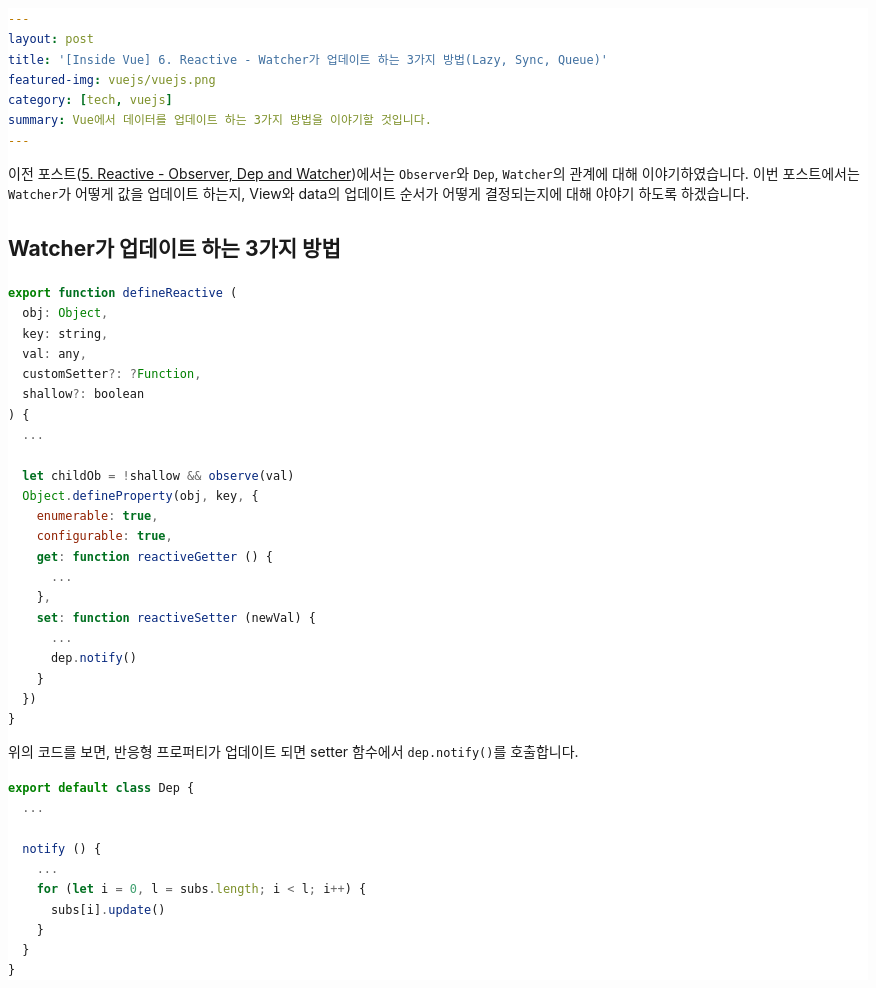 ```yaml
---
layout: post
title: '[Inside Vue] 6. Reactive - Watcher가 업데이트 하는 3가지 방법(Lazy, Sync, Queue)'
featured-img: vuejs/vuejs.png
category: [tech, vuejs]
summary: Vue에서 데이터를 업데이트 하는 3가지 방법을 이야기할 것입니다.
---
```


이전 포스트([5. Reactive - Observer, Dep and Watcher](/tech/vuejs/reactive-observer-dep-watcher/))에서는 `Observer`와 `Dep`, `Watcher`의 관계에 대해 이야기하였습니다. 이번 포스트에서는 `Watcher`가 어떻게 값을 업데이트 하는지, View와 data의 업데이트 순서가 어떻게 결정되는지에 대해 야야기 하도록 하겠습니다.

## Watcher가 업데이트 하는 3가지 방법
```js
export function defineReactive (
  obj: Object,
  key: string,
  val: any,
  customSetter?: ?Function,
  shallow?: boolean
) {
  ...

  let childOb = !shallow && observe(val)
  Object.defineProperty(obj, key, {
    enumerable: true,
    configurable: true,
    get: function reactiveGetter () {
      ...
    },
    set: function reactiveSetter (newVal) {
      ...
      dep.notify()
    }
  })
}
```

위의 코드를 보면, 반응형 프로퍼티가 업데이트 되면 setter 함수에서 `dep.notify()`를 호출합니다.

```js
export default class Dep {
  ...

  notify () {
    ...
    for (let i = 0, l = subs.length; i < l; i++) {
      subs[i].update()
    }
  }
}
```
